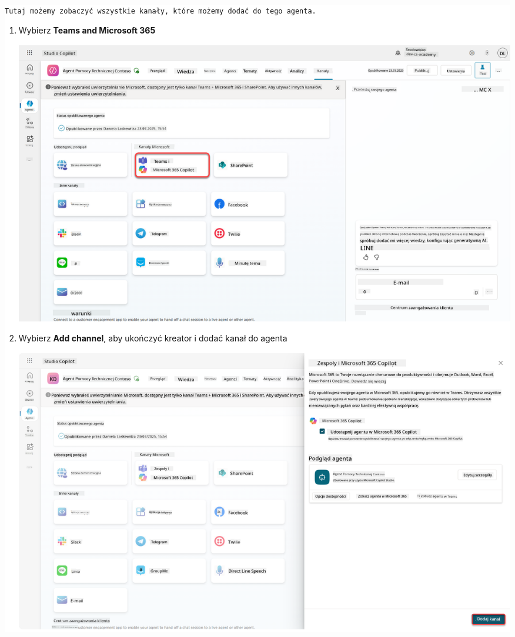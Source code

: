     Tutaj możemy zobaczyć wszystkie kanały, które możemy dodać do tego agenta.

1. Wybierz **Teams and Microsoft 365**

    ![Wybierz Teams i Microsoft 365](../../../../../translated_images/teams-m365-copilot.f0893e75ed6cfa7e41d8beb6b0131114d29a1b71dab2b2d888bde406d30fcff0.pl.png)

1. Wybierz **Add channel**, aby ukończyć kreator i dodać kanał do agenta

    ![Wybierz dodaj kanał](../../../../../translated_images/add-channel.5fd407ac747e713cea43d87cfdc015c5d203a70e729619ca01a67e6868afdb03.pl.png)
